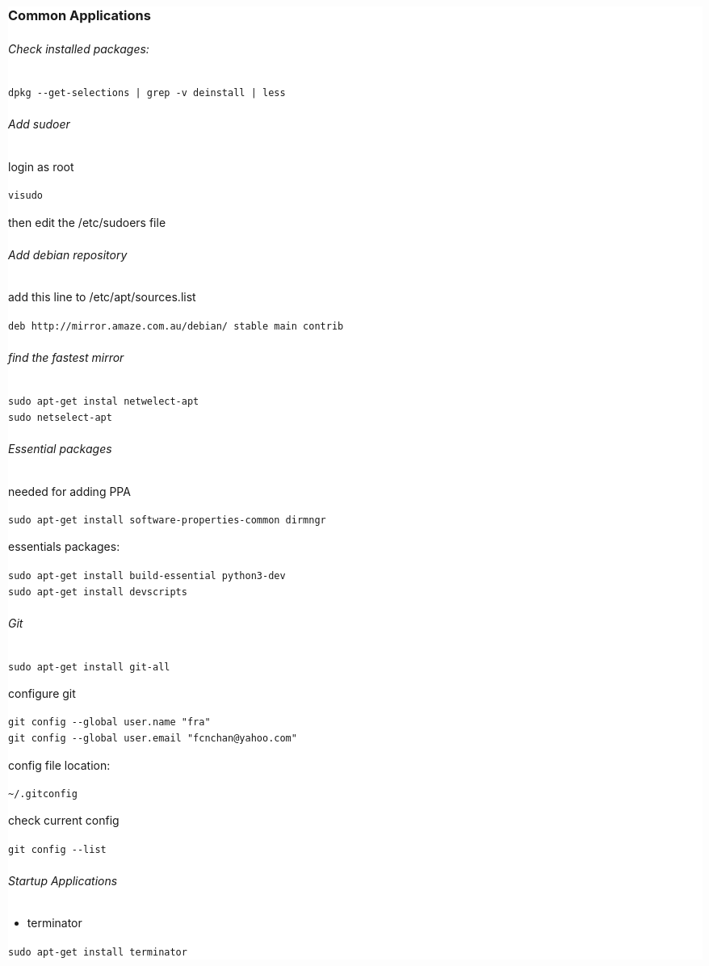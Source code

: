 ### Common Applications

###### Check installed packages:
```
dpkg --get-selections | grep -v deinstall | less
```

###### Add sudoer
login as root
```
visudo
```
then edit the /etc/sudoers file

###### Add debian repository
add this line to /etc/apt/sources.list
```
deb http://mirror.amaze.com.au/debian/ stable main contrib
```

###### find the fastest mirror
```
sudo apt-get instal netwelect-apt
sudo netselect-apt
```

###### Essential packages
needed for adding PPA
```
sudo apt-get install software-properties-common dirmngr
```

essentials packages:
```
sudo apt-get install build-essential python3-dev
sudo apt-get install devscripts
```

###### Git
```
sudo apt-get install git-all
```

configure git
```
git config --global user.name "fra"
git config --global user.email "fcnchan@yahoo.com"
```

config file location:
```
~/.gitconfig
```

check current config
```
git config --list
```
###### Startup Applications
* terminator
```
sudo apt-get install terminator
```
